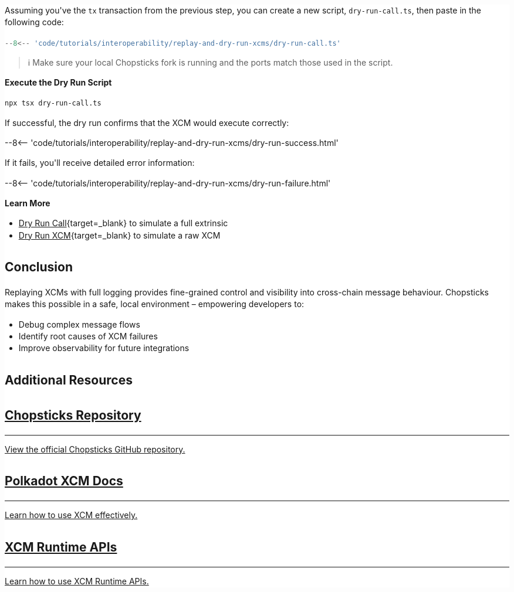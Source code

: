 Assuming you've the `tx` transaction from the previous step, you can create a new script, `dry-run-call.ts`, then paste in the following code:

```ts
--8<-- 'code/tutorials/interoperability/replay-and-dry-run-xcms/dry-run-call.ts'
```

> ℹ️ Make sure your local Chopsticks fork is running and the ports match those used in the script.

**Execute the Dry Run Script**

```bash
npx tsx dry-run-call.ts
```

If successful, the dry run confirms that the XCM would execute correctly:

--8<-- 'code/tutorials/interoperability/replay-and-dry-run-xcms/dry-run-success.html'

If it fails, you'll receive detailed error information:

--8<-- 'code/tutorials/interoperability/replay-and-dry-run-xcms/dry-run-failure.html'

**Learn More**

* [Dry Run Call](/develop/interoperability/xcm-runtime-apis/#dry-run-call){target=\_blank} to simulate a full extrinsic
* [Dry Run XCM](/develop/interoperability/xcm-runtime-apis/#dry-run-xcm){target=\_blank} to simulate a raw XCM

## Conclusion

Replaying XCMs with full logging provides fine-grained control and visibility into cross-chain message behaviour. Chopsticks makes this possible in a safe, local environment – empowering developers to:

* Debug complex message flows
* Identify root causes of XCM failures
* Improve observability for future integrations

## Additional Resources

<div class="subsection-wrapper">
  <div class="card">
    <a href="https://github.com/AcalaNetwork/chopsticks/" target="_blank">
      <h2 class="title">Chopsticks Repository</h2>
      <hr>
      <p class="description">View the official Chopsticks GitHub repository.</p>
    </a>
  </div>
  <div class="card">
    <a href="/develop/interoperability/intro-to-xcm/">
      <h2 class="title">Polkadot XCM Docs</h2>
      <hr>
      <p class="description">Learn how to use XCM effectively.</p>
    </a>
  </div>
  <div class="card">
    <a href="/develop/interoperability/xcm-runtime-apis/">
      <h2 class="title">XCM Runtime APIs</h2>
      <hr>
      <p class="description">Learn how to use XCM Runtime APIs.</p>
    </a>
  </div>
</div>
